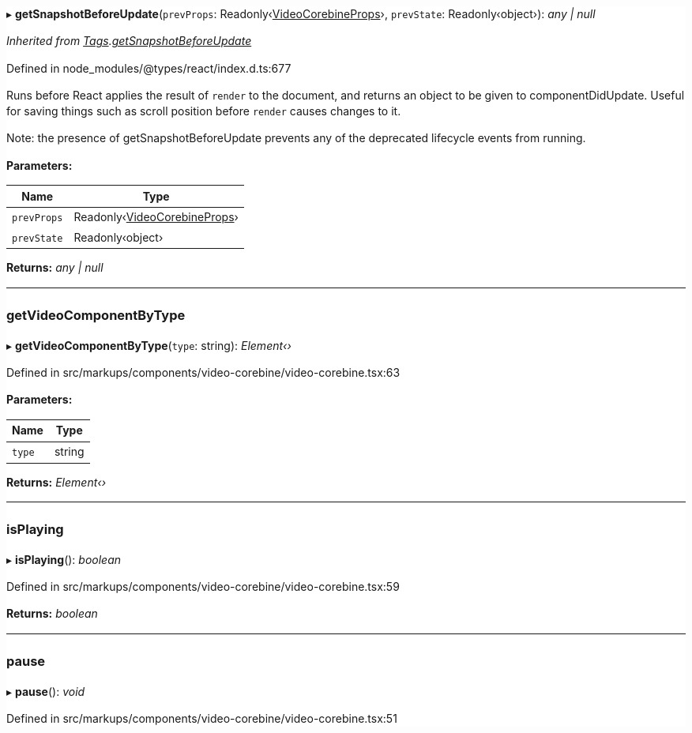 ▸ **getSnapshotBeforeUpdate**(`prevProps`: Readonly‹[VideoCorebineProps](../modules/_src_markups_components_video_corebine_video_corebine_.md#videocorebineprops)›, `prevState`: Readonly‹object›): *any | null*

*Inherited from [Tags](_src_markups_components_tags_tags_.tags.md).[getSnapshotBeforeUpdate](_src_markups_components_tags_tags_.tags.md#optional-getsnapshotbeforeupdate)*

Defined in node_modules/@types/react/index.d.ts:677

Runs before React applies the result of `render` to the document, and
returns an object to be given to componentDidUpdate. Useful for saving
things such as scroll position before `render` causes changes to it.

Note: the presence of getSnapshotBeforeUpdate prevents any of the deprecated
lifecycle events from running.

**Parameters:**

Name | Type |
------ | ------ |
`prevProps` | Readonly‹[VideoCorebineProps](../modules/_src_markups_components_video_corebine_video_corebine_.md#videocorebineprops)› |
`prevState` | Readonly‹object› |

**Returns:** *any | null*

___

###  getVideoComponentByType

▸ **getVideoComponentByType**(`type`: string): *Element‹›*

Defined in src/markups/components/video-corebine/video-corebine.tsx:63

**Parameters:**

Name | Type |
------ | ------ |
`type` | string |

**Returns:** *Element‹›*

___

###  isPlaying

▸ **isPlaying**(): *boolean*

Defined in src/markups/components/video-corebine/video-corebine.tsx:59

**Returns:** *boolean*

___

###  pause

▸ **pause**(): *void*

Defined in src/markups/components/video-corebine/video-corebine.tsx:51
